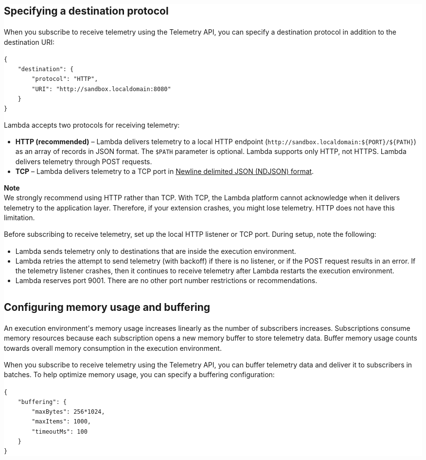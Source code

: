 ## Specifying a destination protocol<a name="telemetry-api-destination"></a>

When you subscribe to receive telemetry using the Telemetry API, you can specify a destination protocol in addition to the destination URI:

```
{
    "destination": {
        "protocol": "HTTP",
        "URI": "http://sandbox.localdomain:8080"
    }
}
```

Lambda accepts two protocols for receiving telemetry:
+ **HTTP \(recommended\)** – Lambda delivers telemetry to a local HTTP endpoint \(`http://sandbox.localdomain:${PORT}/${PATH}`\) as an array of records in JSON format\. The `$PATH` parameter is optional\. Lambda supports only HTTP, not HTTPS\. Lambda delivers telemetry through POST requests\.
+ **TCP** – Lambda delivers telemetry to a TCP port in [Newline delimited JSON \(NDJSON\) format](https://github.com/ndjson/ndjson-spec)\.

**Note**  
We strongly recommend using HTTP rather than TCP\. With TCP, the Lambda platform cannot acknowledge when it delivers telemetry to the application layer\. Therefore, if your extension crashes, you might lose telemetry\. HTTP does not have this limitation\.

Before subscribing to receive telemetry, set up the local HTTP listener or TCP port\. During setup, note the following:
+ Lambda sends telemetry only to destinations that are inside the execution environment\.
+ Lambda retries the attempt to send telemetry \(with backoff\) if there is no listener, or if the POST request results in an error\. If the telemetry listener crashes, then it continues to receive telemetry after Lambda restarts the execution environment\.
+ Lambda reserves port 9001\. There are no other port number restrictions or recommendations\.

## Configuring memory usage and buffering<a name="telemetry-api-buffering"></a>

An execution environment's memory usage increases linearly as the number of subscribers increases\. Subscriptions consume memory resources because each subscription opens a new memory buffer to store telemetry data\. Buffer memory usage counts towards overall memory consumption in the execution environment\.

When you subscribe to receive telemetry using the Telemetry API, you can buffer telemetry data and deliver it to subscribers in batches\. To help optimize memory usage, you can specify a buffering configuration:

```
{
    "buffering": {
        "maxBytes": 256*1024,
        "maxItems": 1000,
        "timeoutMs": 100
    }
}
```
